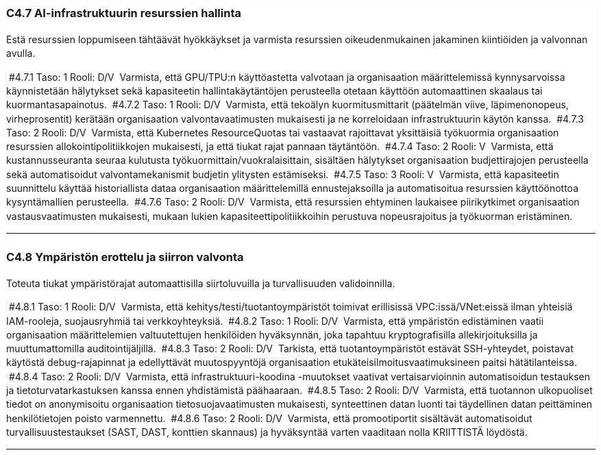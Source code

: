 ### C4.7 AI-infrastruktuurin resurssien hallinta

Estä resurssien loppumiseen tähtäävät hyökkäykset ja varmista resurssien oikeudenmukainen jakaminen kiintiöiden ja valvonnan avulla.

 #4.7.1    Taso: 1    Rooli: D/V
 Varmista, että GPU/TPU:n käyttöastetta valvotaan ja organisaation määrittelemissä kynnysarvoissa käynnistetään hälytykset sekä kapasiteetin hallintakäytäntöjen perusteella otetaan käyttöön automaattinen skaalaus tai kuormantasapainotus.
 #4.7.2    Taso: 1    Rooli: D/V
 Varmista, että tekoälyn kuormitusmittarit (päätelmän viive, läpimenonopeus, virheprosentit) kerätään organisaation valvontavaatimusten mukaisesti ja ne korreloidaan infrastruktuurin käytön kanssa.
 #4.7.3    Taso: 2    Rooli: D/V
 Varmista, että Kubernetes ResourceQuotas tai vastaavat rajoittavat yksittäisiä työkuormia organisaation resurssien allokointipolitiikkojen mukaisesti, ja että tiukat rajat pannaan täytäntöön.
 #4.7.4    Taso: 2    Rooli: V
 Varmista, että kustannusseuranta seuraa kulutusta työkuormittain/vuokralaisittain, sisältäen hälytykset organisaation budjettirajojen perusteella sekä automatisoidut valvontamekanismit budjetin ylitysten estämiseksi.
 #4.7.5    Taso: 3    Rooli: V
 Varmista, että kapasiteetin suunnittelu käyttää historiallista dataa organisaation määrittelemillä ennustejaksoilla ja automatisoitua resurssien käyttöönottoa kysyntämallien perusteella.
 #4.7.6    Taso: 2    Rooli: D/V
 Varmista, että resurssien ehtyminen laukaisee piirikytkimet organisaation vastausvaatimusten mukaisesti, mukaan lukien kapasiteettipolitiikkoihin perustuva nopeusrajoitus ja työkuorman eristäminen.

---

### C4.8 Ympäristön erottelu ja siirron valvonta

Toteuta tiukat ympäristörajat automaattisilla siirtoluvuilla ja turvallisuuden validoinnilla.

 #4.8.1    Taso: 1    Rooli: D/V
 Varmista, että kehitys/testi/tuotantoympäristöt toimivat erillisissä VPC:issä/VNet:eissä ilman yhteisiä IAM-rooleja, suojausryhmiä tai verkkoyhteyksiä.
 #4.8.2    Taso: 1    Rooli: D/V
 Varmista, että ympäristön edistäminen vaatii organisaation määrittelemien valtuutettujen henkilöiden hyväksynnän, joka tapahtuu kryptografisilla allekirjoituksilla ja muuttumattomilla auditointijäljillä.
 #4.8.3    Taso: 2    Rooli: D/V
 Tarkista, että tuotantoympäristöt estävät SSH-yhteydet, poistavat käytöstä debug-rajapinnat ja edellyttävät muutospyyntöjä organisaation etukäteisilmoitusvaatimuksineen paitsi hätätilanteissa.
 #4.8.4    Taso: 2    Rooli: D/V
 Varmista, että infrastruktuuri-koodina -muutokset vaativat vertaisarvioinnin automatisoidun testauksen ja tietoturvatarkastuksen kanssa ennen yhdistämistä päähaaraan.
 #4.8.5    Taso: 2    Rooli: D/V
 Varmista, että tuotannon ulkopuoliset tiedot on anonymisoitu organisaation tietosuojavaatimusten mukaisesti, synteettinen datan luonti tai täydellinen datan peittäminen henkilötietojen poisto varmennettu.
 #4.8.6    Taso: 2    Rooli: D/V
 Varmista, että promootiportit sisältävät automatisoidut turvallisuustestaukset (SAST, DAST, konttien skannaus) ja hyväksyntää varten vaaditaan nolla KRIITTISTÄ löydöstä.

---